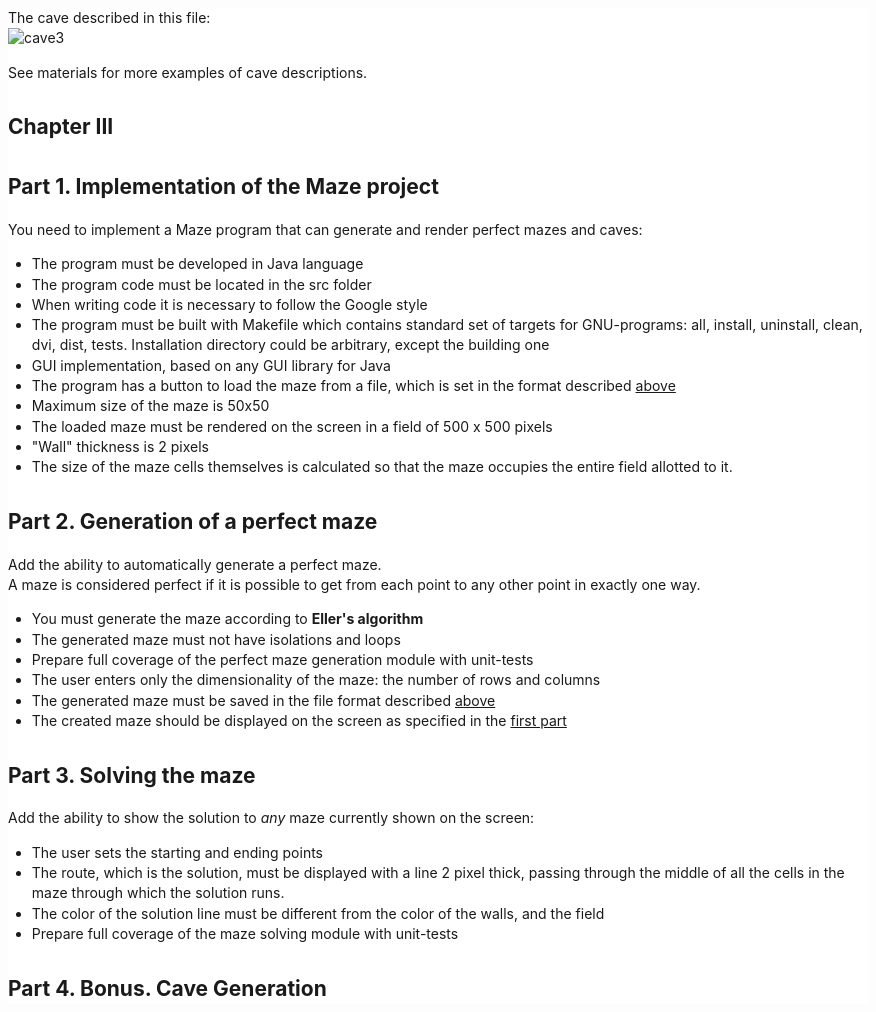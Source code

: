 The cave described in this file: \
![cave3](misc/images/cave3.jpg)

See materials for more examples of cave descriptions.


## Chapter III

## Part 1. Implementation of the Maze project

You need to implement a Maze program that can generate and render perfect mazes and caves:
- The program must be developed in Java language
- The program code must be located in the src folder
- When writing code it is necessary to follow the Google style
- The program must be built with Makefile which contains standard set of targets for GNU-programs: all, install, uninstall, clean, dvi, dist, tests. Installation directory could be arbitrary, except the building one
- GUI implementation, based on any GUI library for Java
- The program has a button to load the maze from a file, which is set in the format described [above](#maze-description)
- Maximum size of the maze is
  50x50
- The loaded maze must be rendered on the screen in a field of 500 x 500 pixels
- "Wall" thickness is 2 pixels
- The size of the maze cells themselves is calculated so that the maze occupies the entire field allotted to it.

## Part 2. Generation of a perfect maze

Add the ability to automatically generate a perfect maze. \
A maze is considered perfect if it is possible to get from each point to any other point in exactly one way.
- You must generate the maze according to **Eller's algorithm**
- The generated maze must not have isolations and loops
- Prepare full coverage of the perfect maze generation module with unit-tests
- The user enters only the dimensionality of the maze: the number of rows and columns
- The generated maze must be saved in the file format described [above](#maze-description)
- The created maze should be displayed on the screen as specified in the [first part](#part-1-implementation-of-the-maze-project)

## Part 3. Solving the maze

Add the ability to show the solution to _any_ maze currently shown on the screen:
- The user sets the starting and ending points
- The route, which is the solution, must be displayed with a line 2 pixel thick, passing through the middle of all the cells in the maze through which the solution runs.
- The color of the solution line must be different from the color of the walls, and the field
- Prepare full coverage of the maze solving module with unit-tests

## Part 4. Bonus. Cave Generation
